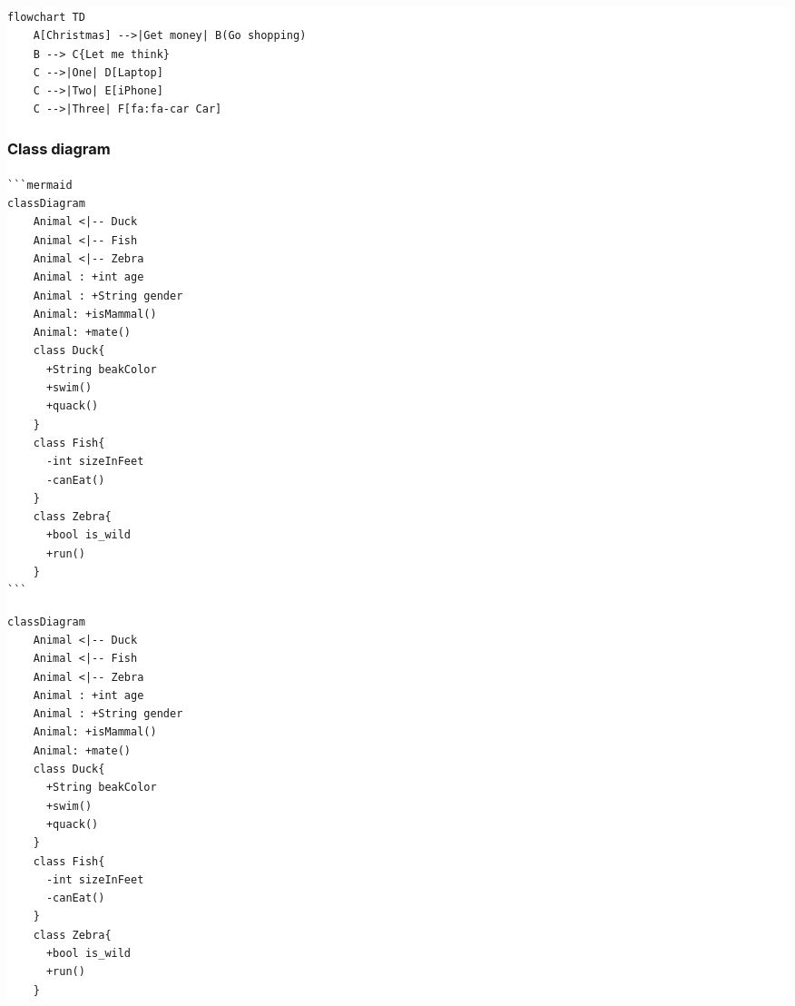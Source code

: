 ```mermaid
flowchart TD
    A[Christmas] -->|Get money| B(Go shopping)
    B --> C{Let me think}
    C -->|One| D[Laptop]
    C -->|Two| E[iPhone]
    C -->|Three| F[fa:fa-car Car]
```

### Class diagram

````
```mermaid
classDiagram
    Animal <|-- Duck
    Animal <|-- Fish
    Animal <|-- Zebra
    Animal : +int age
    Animal : +String gender
    Animal: +isMammal()
    Animal: +mate()
    class Duck{
      +String beakColor
      +swim()
      +quack()
    }
    class Fish{
      -int sizeInFeet
      -canEat()
    }
    class Zebra{
      +bool is_wild
      +run()
    }
```
````

```mermaid
classDiagram
    Animal <|-- Duck
    Animal <|-- Fish
    Animal <|-- Zebra
    Animal : +int age
    Animal : +String gender
    Animal: +isMammal()
    Animal: +mate()
    class Duck{
      +String beakColor
      +swim()
      +quack()
    }
    class Fish{
      -int sizeInFeet
      -canEat()
    }
    class Zebra{
      +bool is_wild
      +run()
    }
```
